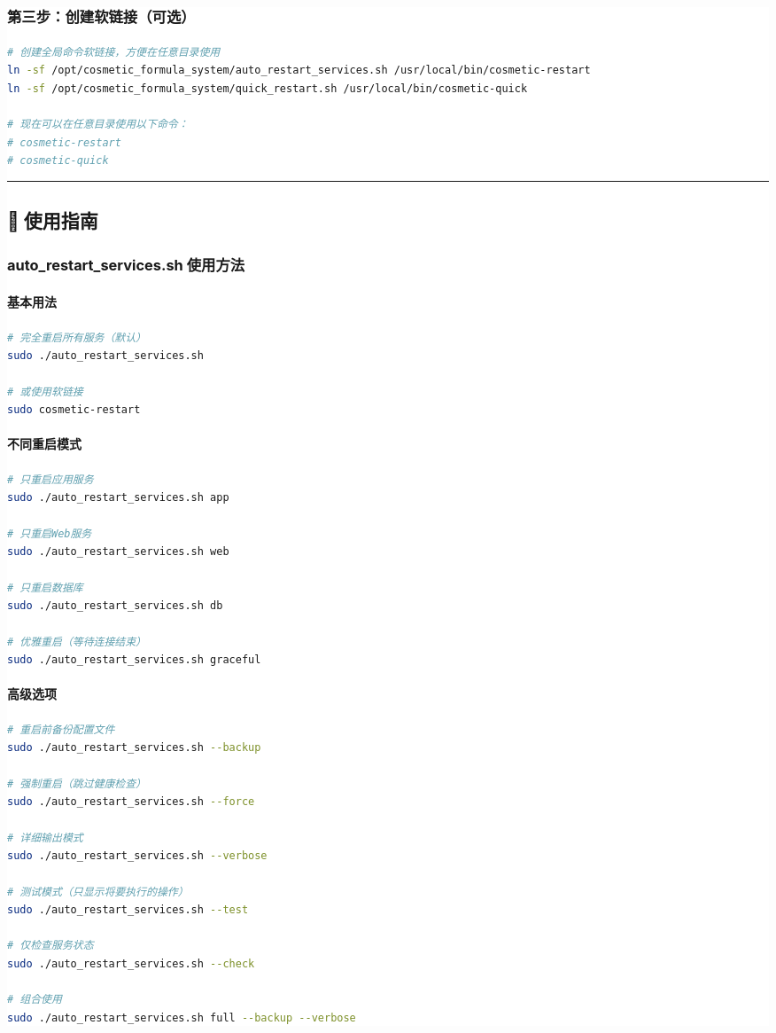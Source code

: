 ### 第三步：创建软链接（可选）

```bash
# 创建全局命令软链接，方便在任意目录使用
ln -sf /opt/cosmetic_formula_system/auto_restart_services.sh /usr/local/bin/cosmetic-restart
ln -sf /opt/cosmetic_formula_system/quick_restart.sh /usr/local/bin/cosmetic-quick

# 现在可以在任意目录使用以下命令：
# cosmetic-restart
# cosmetic-quick
```

---

## 📖 使用指南

### auto_restart_services.sh 使用方法

#### 基本用法

```bash
# 完全重启所有服务（默认）
sudo ./auto_restart_services.sh

# 或使用软链接
sudo cosmetic-restart
```

#### 不同重启模式

```bash
# 只重启应用服务
sudo ./auto_restart_services.sh app

# 只重启Web服务  
sudo ./auto_restart_services.sh web

# 只重启数据库
sudo ./auto_restart_services.sh db

# 优雅重启（等待连接结束）
sudo ./auto_restart_services.sh graceful
```

#### 高级选项

```bash
# 重启前备份配置文件
sudo ./auto_restart_services.sh --backup

# 强制重启（跳过健康检查）
sudo ./auto_restart_services.sh --force

# 详细输出模式
sudo ./auto_restart_services.sh --verbose

# 测试模式（只显示将要执行的操作）
sudo ./auto_restart_services.sh --test

# 仅检查服务状态
sudo ./auto_restart_services.sh --check

# 组合使用
sudo ./auto_restart_services.sh full --backup --verbose
```
